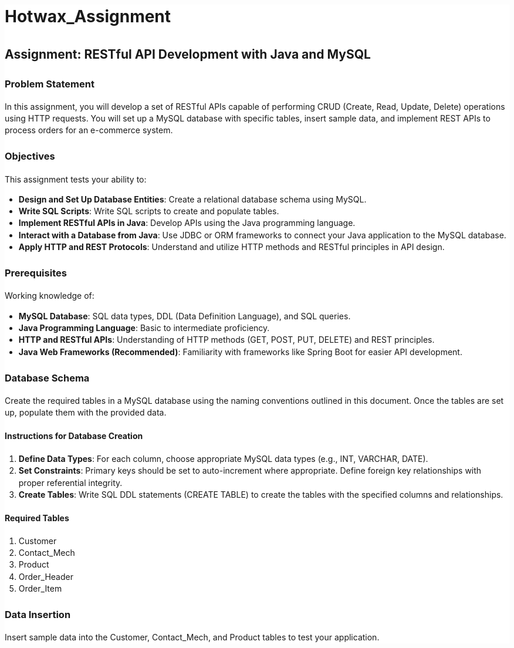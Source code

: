 # Hotwax_Assignment
## Assignment: RESTful API Development with Java and MySQL

### Problem Statement
In this assignment, you will develop a set of RESTful APIs capable of performing CRUD (Create, Read, Update, Delete) operations using HTTP requests. You will set up a MySQL database with specific tables, insert sample data, and implement REST APIs to process orders for an e-commerce system.

### Objectives
This assignment tests your ability to:
- **Design and Set Up Database Entities**: Create a relational database schema using MySQL.
- **Write SQL Scripts**: Write SQL scripts to create and populate tables.
- **Implement RESTful APIs in Java**: Develop APIs using the Java programming language.
- **Interact with a Database from Java**: Use JDBC or ORM frameworks to connect your Java application to the MySQL database.
- **Apply HTTP and REST Protocols**: Understand and utilize HTTP methods and RESTful principles in API design.

### Prerequisites
Working knowledge of:
- **MySQL Database**: SQL data types, DDL (Data Definition Language), and SQL queries.
- **Java Programming Language**: Basic to intermediate proficiency.
- **HTTP and RESTful APIs**: Understanding of HTTP methods (GET, POST, PUT, DELETE) and REST principles.
- **Java Web Frameworks (Recommended)**: Familiarity with frameworks like Spring Boot for easier API development.

### Database Schema
Create the required tables in a MySQL database using the naming conventions outlined in this document. Once the tables are set up, populate them with the provided data.

#### Instructions for Database Creation
1. **Define Data Types**: For each column, choose appropriate MySQL data types (e.g., INT, VARCHAR, DATE).
2. **Set Constraints**: Primary keys should be set to auto-increment where appropriate. Define foreign key relationships with proper referential integrity.
3. **Create Tables**: Write SQL DDL statements (CREATE TABLE) to create the tables with the specified columns and relationships.

#### Required Tables
1. Customer
2. Contact_Mech
3. Product
4. Order_Header
5. Order_Item

### Data Insertion
Insert sample data into the Customer, Contact_Mech, and Product tables to test your application.
